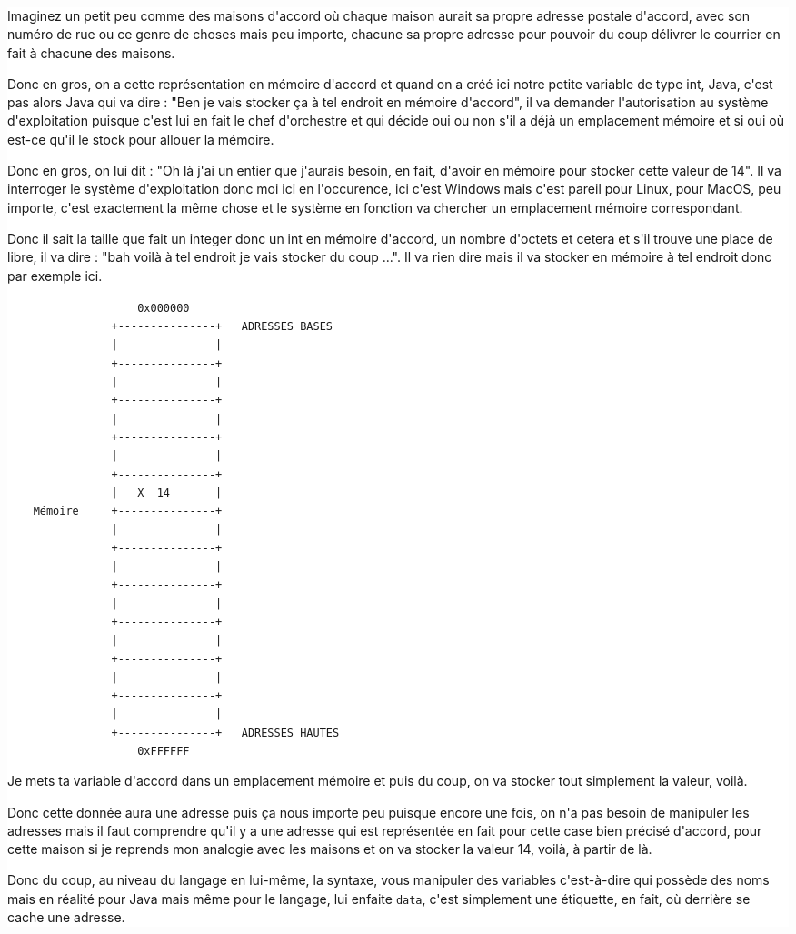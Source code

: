 Imaginez un petit peu comme des maisons d'accord où chaque maison aurait sa propre adresse postale d'accord, avec son numéro de rue ou ce genre de choses mais peu importe, chacune sa propre adresse pour pouvoir du coup délivrer le courrier en fait à chacune des maisons.

Donc en gros, on a cette représentation en mémoire d'accord et quand on a créé ici notre petite variable de type int, Java, c'est pas alors Java qui va dire : "Ben je vais stocker ça à tel endroit en mémoire d'accord", il va demander l'autorisation au système d'exploitation puisque c'est lui en fait le chef d'orchestre et qui décide oui ou non s'il a déjà un emplacement mémoire et si oui où est-ce qu'il le stock pour allouer la mémoire.

Donc en gros, on lui dit : "Oh là j'ai un entier que j'aurais besoin, en fait, d'avoir en mémoire pour stocker cette valeur de 14". Il va interroger le système d'exploitation donc moi ici en l'occurence, ici c'est Windows mais c'est pareil pour Linux, pour MacOS, peu importe, c'est exactement la même chose et le système en fonction va chercher un emplacement mémoire correspondant.

Donc il sait la taille que fait un integer donc un int en mémoire d'accord, un nombre d'octets et cetera et s'il trouve une place de libre, il va dire : "bah voilà à tel endroit je vais stocker du coup ...". Il va rien dire mais il va stocker en mémoire à tel endroit donc par exemple ici.
```txt
					0x000000
				+---------------+	ADRESSES BASES
				|				|
				+---------------+
				|				|
				+---------------+
				|				|
				+---------------+
				|				|
				+---------------+
				|	X  14		|
	Mémoire		+---------------+
				|				|
				+---------------+
				|				|
				+---------------+
				|				|
				+---------------+
				|				|
				+---------------+
				|				|
				+---------------+
				|				|
				+---------------+	ADRESSES HAUTES
					0xFFFFFF
```
Je mets ta variable d'accord dans un emplacement mémoire et puis du coup, on va stocker tout simplement la valeur, voilà.

Donc cette donnée aura une adresse puis ça nous importe peu puisque encore une fois, on n'a pas besoin de manipuler les adresses mais il faut comprendre qu'il y a une adresse qui est représentée en fait pour cette case bien précisé d'accord, pour cette maison si je reprends mon analogie avec les maisons et on va stocker la valeur 14, voilà, à partir de là.

Donc du coup, au niveau du langage en lui-même, la syntaxe, vous manipuler des variables c'est-à-dire qui possède des noms mais en réalité pour Java mais même pour le langage, lui enfaite `data`, c'est simplement une étiquette, en fait, où derrière se cache une adresse.
